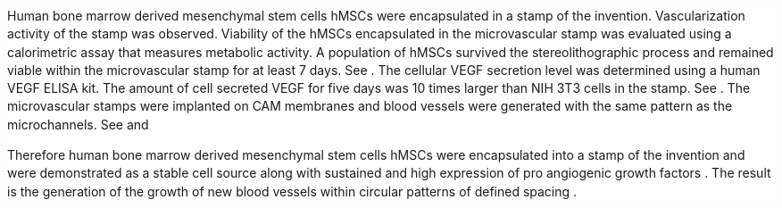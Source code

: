 Human bone marrow derived mesenchymal stem cells hMSCs were encapsulated in a stamp of the invention. Vascularization activity of the stamp was observed. Viability of the hMSCs encapsulated in the microvascular stamp was evaluated using a calorimetric assay that measures metabolic activity. A population of hMSCs survived the stereolithographic process and remained viable within the microvascular stamp for at least 7 days. See . The cellular VEGF secretion level was determined using a human VEGF ELISA kit. The amount of cell secreted VEGF for five days was 10 times larger than NIH 3T3 cells in the stamp. See . The microvascular stamps were implanted on CAM membranes and blood vessels were generated with the same pattern as the microchannels. See and

Therefore human bone marrow derived mesenchymal stem cells hMSCs were encapsulated into a stamp of the invention and were demonstrated as a stable cell source along with sustained and high expression of pro angiogenic growth factors . The result is the generation of the growth of new blood vessels within circular patterns of defined spacing .

